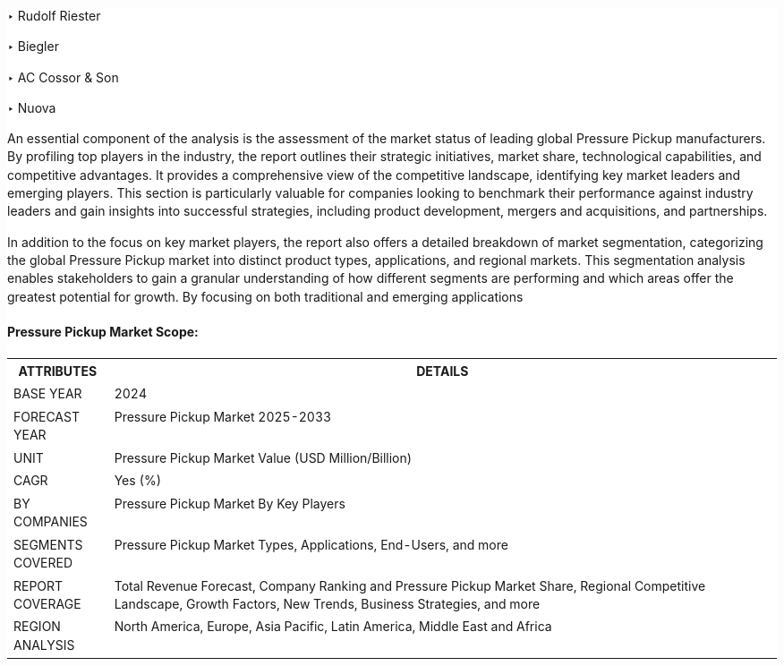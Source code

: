 ‣ Rudolf Riester

‣ Biegler

‣ AC Cossor & Son

‣ Nuova

An essential component of the analysis is the assessment of the market status of leading global Pressure Pickup manufacturers. By profiling top players in the industry, the report outlines their strategic initiatives, market share, technological capabilities, and competitive advantages. It provides a comprehensive view of the competitive landscape, identifying key market leaders and emerging players. This section is particularly valuable for companies looking to benchmark their performance against industry leaders and gain insights into successful strategies, including product development, mergers and acquisitions, and partnerships.

In addition to the focus on key market players, the report also offers a detailed breakdown of market segmentation, categorizing the global Pressure Pickup market into distinct product types, applications, and regional markets. This segmentation analysis enables stakeholders to gain a granular understanding of how different segments are performing and which areas offer the greatest potential for growth. By focusing on both traditional and emerging applications

<h4>Pressure Pickup Market Scope:</h4>
<table>
<tr>
<th>ATTRIBUTES</th>
<th>DETAILS</th>
</tr>
<tr>
<td>BASE YEAR</td>
<td>2024</td>
</tr>
<tr>
<td>FORECAST YEAR</td>
<td>Pressure Pickup Market 2025-2033</td>
</tr>
<tr>
<td>UNIT</td>
<td>Pressure Pickup Market Value (USD Million/Billion)</td>
<tr>
<td>CAGR</td>
<td>Yes (%)</td>
</tr>
</tr>
<tr>
<td>BY COMPANIES</td>
<td>Pressure Pickup Market By Key Players</td>
</tr>
<tr>
<td>SEGMENTS COVERED</td>
<td>Pressure Pickup Market Types, Applications, End-Users, and more</td>
</tr>
<tr>
<td>REPORT COVERAGE</td>
<td>Total Revenue Forecast, Company Ranking and Pressure Pickup Market Share, Regional Competitive Landscape, Growth Factors, New Trends, Business Strategies, and more</td>
</tr>
<tr>
<td>REGION ANALYSIS</td>
<td>North America, Europe, Asia Pacific, Latin America, Middle East and Africa</td>
</tr>
</table>
